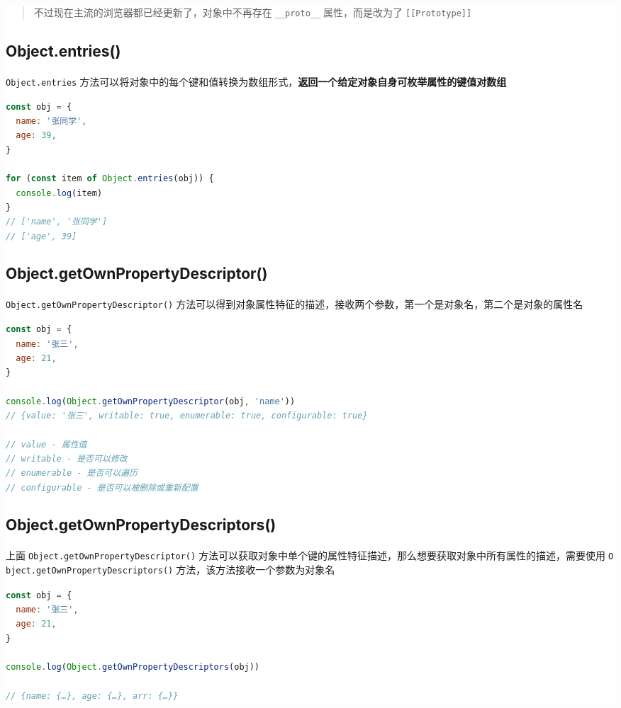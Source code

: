> 不过现在主流的浏览器都已经更新了，对象中不再存在 `__proto__` 属性，而是改为了 `[[Prototype]]`

## Object.entries()

`Object.entries` 方法可以将对象中的每个键和值转换为数组形式，**返回一个给定对象自身可枚举属性的键值对数组**

```js
const obj = {
  name: '张同学',
  age: 39,
}

for (const item of Object.entries(obj)) {
  console.log(item)
}
// ['name', '张同学']
// ['age', 39]
```

## Object.getOwnPropertyDescriptor()

`Object.getOwnPropertyDescriptor()` 方法可以得到对象属性特征的描述，接收两个参数，第一个是对象名，第二个是对象的属性名

```js
const obj = {
  name: '张三',
  age: 21,
}

console.log(Object.getOwnPropertyDescriptor(obj, 'name'))
// {value: '张三', writable: true, enumerable: true, configurable: true}

// value - 属性值
// writable - 是否可以修改
// enumerable - 是否可以遍历
// configurable - 是否可以被删除或重新配置
```

## Object.getOwnPropertyDescriptors()

上面 `Object.getOwnPropertyDescriptor()` 方法可以获取对象中单个键的属性特征描述，那么想要获取对象中所有属性的描述，需要使用 `Object.getOwnPropertyDescriptors()` 方法，该方法接收一个参数为对象名

```js
const obj = {
  name: '张三',
  age: 21,
}

console.log(Object.getOwnPropertyDescriptors(obj))

// {name: {…}, age: {…}, arr: {…}}
```


  [user1.key]: {
  [user2.key]: {
  [age]: 12,